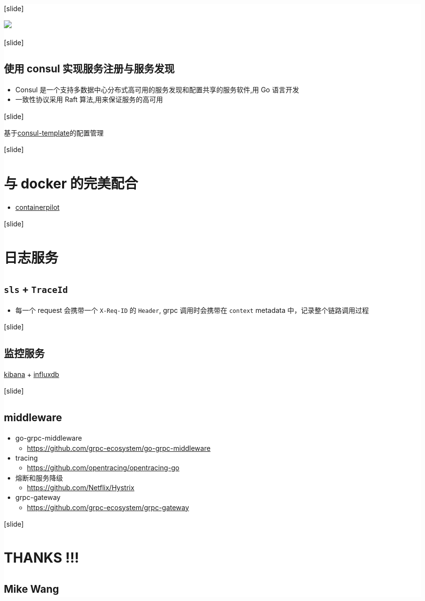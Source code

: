 [slide]

![](/img/http2.png)

[slide]

## 使用 consul 实现服务注册与服务发现

- Consul 是一个支持多数据中心分布式高可用的服务发现和配置共享的服务软件,用 Go 语言开发
- 一致性协议采用 Raft 算法,用来保证服务的高可用

[slide]

基于[consul-template](https://github.com/hashicorp/consul-template)的配置管理

[slide]

# 与 docker 的完美配合

- [containerpilot](https://github.com/joyent/containerpilot/blob/master/docs/30-configuration/32-configuration-file.md#consul)

[slide]

# 日志服务

## `sls` + `TraceId`

- 每一个 request 会携带一个 `X-Req-ID` 的 `Header`, grpc 调用时会携带在 `context` metadata 中，记录整个链路调用过程 

[slide]

## 监控服务

[kibana](https://www.elastic.co/products/kibana) + [influxdb](https://www.influxdata.com/)

[slide]

## middleware

- go-grpc-middleware 
    - https://github.com/grpc-ecosystem/go-grpc-middleware
- tracing  
    - https://github.com/opentracing/opentracing-go
- 熔断和服务降级 
    - https://github.com/Netflix/Hystrix
- grpc-gateway 
    - https://github.com/grpc-ecosystem/grpc-gateway

[slide]

# THANKS !!!

## Mike Wang
